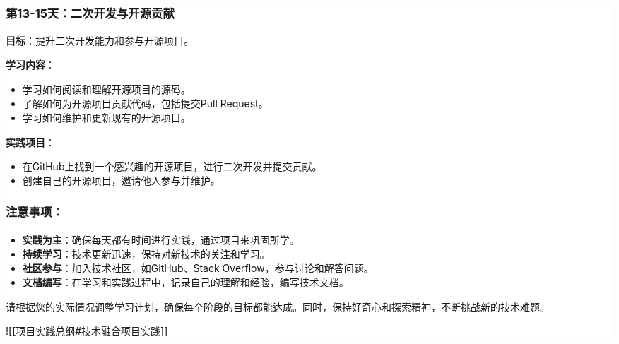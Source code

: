 ### 第13-15天：二次开发与开源贡献

**目标**：提升二次开发能力和参与开源项目。

**学习内容**：
- 学习如何阅读和理解开源项目的源码。
- 了解如何为开源项目贡献代码，包括提交Pull Request。
- 学习如何维护和更新现有的开源项目。

**实践项目**：
- 在GitHub上找到一个感兴趣的开源项目，进行二次开发并提交贡献。
- 创建自己的开源项目，邀请他人参与并维护。

### 注意事项：
- **实践为主**：确保每天都有时间进行实践，通过项目来巩固所学。
- **持续学习**：技术更新迅速，保持对新技术的关注和学习。
- **社区参与**：加入技术社区，如GitHub、Stack Overflow，参与讨论和解答问题。
- **文档编写**：在学习和实践过程中，记录自己的理解和经验，编写技术文档。

请根据您的实际情况调整学习计划，确保每个阶段的目标都能达成。同时，保持好奇心和探索精神，不断挑战新的技术难题。

![[项目实践总纲#技术融合项目实践]]